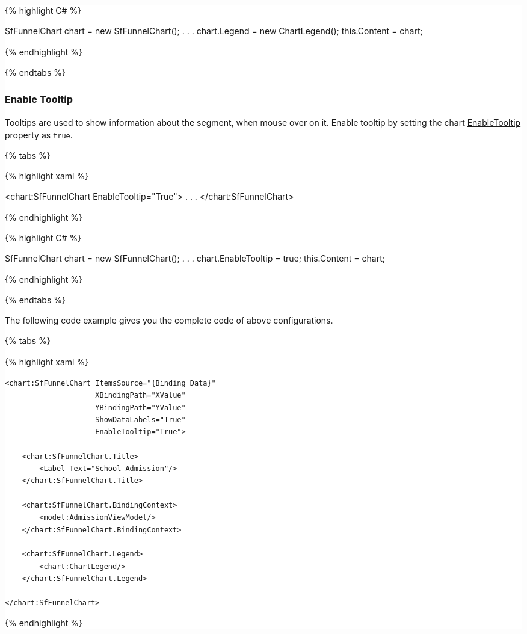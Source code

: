{% highlight C# %}

SfFunnelChart chart = new SfFunnelChart();
. . .
chart.Legend = new ChartLegend();
this.Content = chart;

{% endhighlight %}

{% endtabs %} 

### Enable Tooltip

Tooltips are used to show information about the segment, when mouse over on it. Enable tooltip by setting the chart [EnableTooltip](https://help.syncfusion.com/cr/maui/Syncfusion.Maui.Charts.SfFunnelChart.html#Syncfusion_Maui_Charts_SfFunnelChart_EnableTooltip) property as `true`.

{% tabs %} 

{% highlight xaml %}

<chart:SfFunnelChart EnableTooltip="True">
    . . .
</chart:SfFunnelChart>

{% endhighlight %}

{% highlight C# %}

SfFunnelChart chart = new SfFunnelChart();
. . .
chart.EnableTooltip = true;
this.Content = chart;

{% endhighlight %}

{% endtabs %}

The following code example gives you the complete code of above configurations.

{% tabs %} 

{% highlight xaml %}

<ContentPage
    xmlns="http://schemas.microsoft.com/dotnet/2021/maui"
    xmlns:x="http://schemas.microsoft.com/winfx/2009/xaml"
    x:Class="ChartGettingStarted.MainPage"
    xmlns:chart="clr-namespace:Syncfusion.Maui.Charts;assembly=Syncfusion.Maui.Charts"
    xmlns:model="clr-namespace:ChartGettingStarted">

    <chart:SfFunnelChart ItemsSource="{Binding Data}" 
                         XBindingPath="XValue" 
                         YBindingPath="YValue"
                         ShowDataLabels="True" 
                         EnableTooltip="True">

        <chart:SfFunnelChart.Title>
            <Label Text="School Admission"/>
        </chart:SfFunnelChart.Title>

        <chart:SfFunnelChart.BindingContext>
            <model:AdmissionViewModel/>
        </chart:SfFunnelChart.BindingContext>

        <chart:SfFunnelChart.Legend>
            <chart:ChartLegend/>
        </chart:SfFunnelChart.Legend>

    </chart:SfFunnelChart>

</ContentPage>
 
{% endhighlight %}